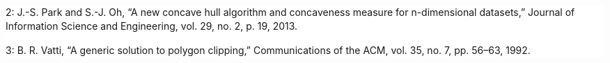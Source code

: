 <a name="Park2013">2</a>:
J.-S.  Park  and  S.-J.  Oh,
“A  new  concave  hull  algorithm  and  concaveness measure for n-dimensional datasets,”
Journal of Information Science and Engineering, vol. 29, no. 2, p. 19, 2013.

<a name="Vatti1992">3</a>:
B. R. Vatti, “A generic solution to polygon clipping,”
Communications of the ACM, vol. 35, no. 7, pp. 56–63, 1992.
